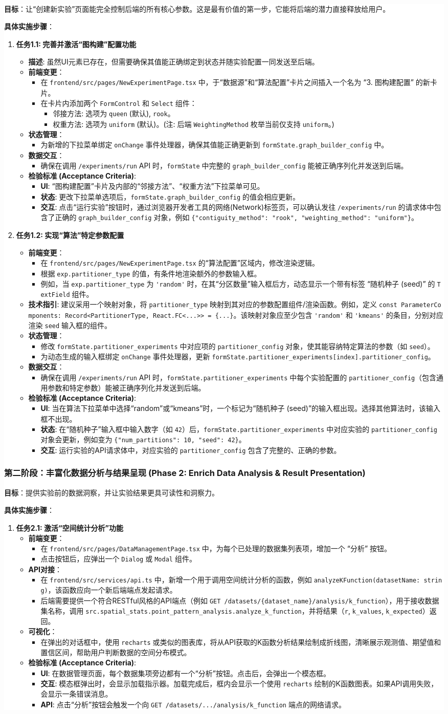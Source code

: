 **目标**：让“创建新实验”页面能完全控制后端的所有核心参数。这是最有价值的第一步，它能将后端的潜力直接释放给用户。

**具体实施步骤**：

1.  **任务1.1: 完善并激活“图构建”配置功能**
    *   **描述**: 虽然UI元素已存在，但需要确保其值能正确绑定到状态并随实验配置一同发送至后端。
    *   **前端变更**：
        *   在 `frontend/src/pages/NewExperimentPage.tsx` 中，于“数据源”和“算法配置”卡片之间插入一个名为 “3. 图构建配置” 的新卡片。
        *   在卡片内添加两个 `FormControl` 和 `Select` 组件：
            *   邻接方法: 选项为 `queen` (默认), `rook`。
            *   权重方法: 选项为 `uniform` (默认)。(注: 后端 `WeightingMethod` 枚举当前仅支持 `uniform`。)
    *   **状态管理**：
        *   为新增的下拉菜单绑定 `onChange` 事件处理器，确保其值能正确更新到 `formState.graph_builder_config` 中。
    *   **数据交互**：
        *   确保在调用 `/experiments/run` API 时，`formState` 中完整的 `graph_builder_config` 能被正确序列化并发送到后端。
    *   **检验标准 (Acceptance Criteria)**:
        *   **UI**: “图构建配置”卡片及内部的“邻接方法”、“权重方法”下拉菜单可见。
        *   **状态**: 更改下拉菜单选项后，`formState.graph_builder_config` 的值会相应更新。
        *   **交互**: 点击“运行实验”按钮时，通过浏览器开发者工具的网络(Network)标签页，可以确认发往 `/experiments/run` 的请求体中包含了正确的 `graph_builder_config` 对象，例如 `{"contiguity_method": "rook", "weighting_method": "uniform"}`。

2.  **任务1.2: 实现“算法”特定参数配置**
    *   **前端变更**：
        *   在 `frontend/src/pages/NewExperimentPage.tsx` 的“算法配置”区域内，修改渲染逻辑。
        *   根据 `exp.partitioner_type` 的值，有条件地渲染额外的参数输入框。
        *   例如，当 `exp.partitioner_type` 为 `'random'` 时，在其“分区数量”输入框后方，动态显示一个带有标签 “随机种子 (seed)” 的 `TextField` 组件。
    *   **技术指引**: 建议采用一个映射对象，将 `partitioner_type` 映射到其对应的参数配置组件/渲染函数。例如，定义 `const ParameterComponents: Record<PartitionerType, React.FC<...>> = {...}`。该映射对象应至少包含 `'random'` 和 `'kmeans'` 的条目，分别对应渲染 `seed` 输入框的组件。
    *   **状态管理**：
        *   修改 `formState.partitioner_experiments` 中对应项的 `partitioner_config` 对象，使其能容纳特定算法的参数（如 `seed`）。
        *   为动态生成的输入框绑定 `onChange` 事件处理器，更新 `formState.partitioner_experiments[index].partitioner_config`。
    *   **数据交互**：
        *   确保在调用 `/experiments/run` API 时，`formState.partitioner_experiments` 中每个实验配置的 `partitioner_config`（包含通用参数和特定参数）能被正确序列化并发送到后端。
    *   **检验标准 (Acceptance Criteria)**:
        *   **UI**: 当在算法下拉菜单中选择“random”或“kmeans”时，一个标记为“随机种子 (seed)”的输入框出现。选择其他算法时，该输入框不出现。
        *   **状态**: 在“随机种子”输入框中输入数字（如 `42`）后，`formState.partitioner_experiments` 中对应实验的 `partitioner_config` 对象会更新，例如变为 `{"num_partitions": 10, "seed": 42}`。
        *   **交互**: 运行实验的API请求体中，对应实验的 `partitioner_config` 包含了完整的、正确的参数。

### **第二阶段：丰富化数据分析与结果呈现 (Phase 2: Enrich Data Analysis & Result Presentation)**

**目标**：提供实验前的数据洞察，并让实验结果更具可读性和洞察力。

**具体实施步骤**：

1.  **任务2.1: 激活“空间统计分析”功能**
    *   **前端变更**：
        *   在 `frontend/src/pages/DataManagementPage.tsx` 中，为每个已处理的数据集列表项，增加一个 “分析” 按钮。
        *   点击按钮后，应弹出一个 `Dialog` 或 `Modal` 组件。
    *   **API对接**：
        *   在 `frontend/src/services/api.ts` 中，新增一个用于调用空间统计分析的函数，例如 `analyzeKFunction(datasetName: string)`，该函数应向一个新后端端点发起请求。
        *   后端需要提供一个符合RESTful风格的API端点（例如 `GET /datasets/{dataset_name}/analysis/k_function`），用于接收数据集名称，调用 `src.spatial_stats.point_pattern_analysis.analyze_k_function`，并将结果（`r`, `k_values`, `k_expected`）返回。
    *   **可视化**：
        *   在弹出的对话框中，使用 `recharts` 或类似的图表库，将从API获取的K函数分析结果绘制成折线图，清晰展示观测值、期望值和置信区间，帮助用户判断数据的空间分布模式。
    *   **检验标准 (Acceptance Criteria)**:
        *   **UI**: 在数据管理页面，每个数据集项旁边都有一个“分析”按钮。点击后，会弹出一个模态框。
        *   **交互**: 模态框弹出时，会显示加载指示器。加载完成后，框内会显示一个使用 `recharts` 绘制的K函数图表。如果API调用失败，会显示一条错误消息。
        *   **API**: 点击“分析”按钮会触发一个向 `GET /datasets/.../analysis/k_function` 端点的网络请求。
